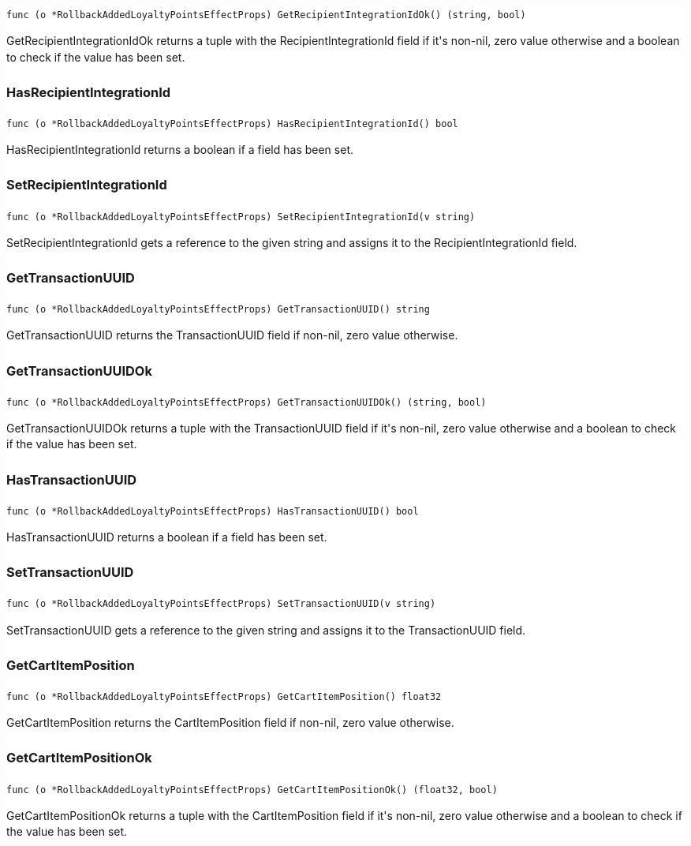 `func (o *RollbackAddedLoyaltyPointsEffectProps) GetRecipientIntegrationIdOk() (string, bool)`

GetRecipientIntegrationIdOk returns a tuple with the RecipientIntegrationId field if it's non-nil, zero value otherwise
and a boolean to check if the value has been set.

### HasRecipientIntegrationId

`func (o *RollbackAddedLoyaltyPointsEffectProps) HasRecipientIntegrationId() bool`

HasRecipientIntegrationId returns a boolean if a field has been set.

### SetRecipientIntegrationId

`func (o *RollbackAddedLoyaltyPointsEffectProps) SetRecipientIntegrationId(v string)`

SetRecipientIntegrationId gets a reference to the given string and assigns it to the RecipientIntegrationId field.

### GetTransactionUUID

`func (o *RollbackAddedLoyaltyPointsEffectProps) GetTransactionUUID() string`

GetTransactionUUID returns the TransactionUUID field if non-nil, zero value otherwise.

### GetTransactionUUIDOk

`func (o *RollbackAddedLoyaltyPointsEffectProps) GetTransactionUUIDOk() (string, bool)`

GetTransactionUUIDOk returns a tuple with the TransactionUUID field if it's non-nil, zero value otherwise
and a boolean to check if the value has been set.

### HasTransactionUUID

`func (o *RollbackAddedLoyaltyPointsEffectProps) HasTransactionUUID() bool`

HasTransactionUUID returns a boolean if a field has been set.

### SetTransactionUUID

`func (o *RollbackAddedLoyaltyPointsEffectProps) SetTransactionUUID(v string)`

SetTransactionUUID gets a reference to the given string and assigns it to the TransactionUUID field.

### GetCartItemPosition

`func (o *RollbackAddedLoyaltyPointsEffectProps) GetCartItemPosition() float32`

GetCartItemPosition returns the CartItemPosition field if non-nil, zero value otherwise.

### GetCartItemPositionOk

`func (o *RollbackAddedLoyaltyPointsEffectProps) GetCartItemPositionOk() (float32, bool)`

GetCartItemPositionOk returns a tuple with the CartItemPosition field if it's non-nil, zero value otherwise
and a boolean to check if the value has been set.
